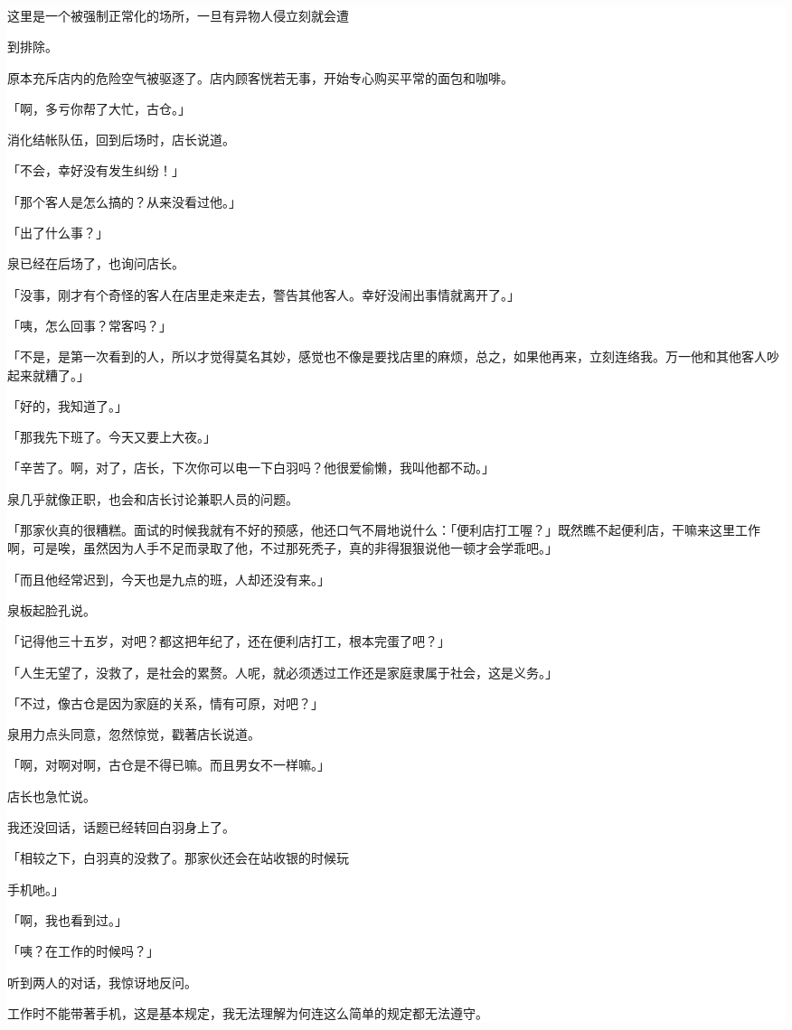 这里是一个被强制正常化的场所，一旦有异物人侵立刻就会遭

到排除。

原本充斥店内的危险空气被驱逐了。店内顾客恍若无事，开始专心购买平常的面包和咖啡。

「啊，多亏你帮了大忙，古仓。」

消化结帐队伍，回到后场时，店长说道。

「不会，幸好没有发生纠纷！」

「那个客人是怎么搞的？从来没看过他。」

「出了什么事？」

泉已经在后场了，也询问店长。

「没事，刚才有个奇怪的客人在店里走来走去，警告其他客人。幸好没闹出事情就离开了。」

「咦，怎么回事？常客吗？」

「不是，是第一次看到的人，所以才觉得莫名其妙，感觉也不像是要找店里的麻烦，总之，如果他再来，立刻连络我。万一他和其他客人吵起来就糟了。」

「好的，我知道了。」

「那我先下班了。今天又要上大夜。」

「辛苦了。啊，对了，店长，下次你可以电一下白羽吗？他很爱偷懒，我叫他都不动。」

泉几乎就像正职，也会和店长讨论兼职人员的问题。

「那家伙真的很糟糕。面试的时候我就有不好的预感，他还口气不屑地说什么：「便利店打工喔？」既然瞧不起便利店，干嘛来这里工作啊，可是唉，虽然因为人手不足而录取了他，不过那死秃子，真的非得狠狠说他一顿才会学乖吧。」

「而且他经常迟到，今天也是九点的班，人却还没有来。」

泉板起脸孔说。

「记得他三十五岁，对吧？都这把年纪了，还在便利店打工，根本完蛋了吧？」

「人生无望了，没救了，是社会的累赘。人呢，就必须透过工作还是家庭隶属于社会，这是义务。」

「不过，像古仓是因为家庭的关系，情有可原，对吧？」

泉用力点头同意，忽然惊觉，戳著店长说道。

「啊，对啊对啊，古仓是不得已嘛。而且男女不一样嘛。」

店长也急忙说。

我还没回话，话题已经转回白羽身上了。

「相较之下，白羽真的没救了。那家伙还会在站收银的时候玩

手机吔。」

「啊，我也看到过。」

「咦？在工作的时候吗？」

听到两人的对话，我惊讶地反问。

工作时不能带著手机，这是基本规定，我无法理解为何连这么简单的规定都无法遵守。
